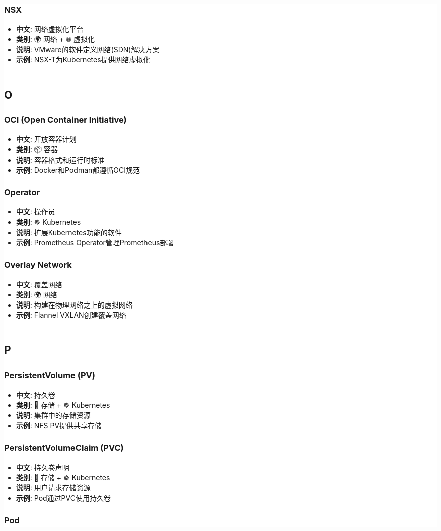 ### NSX

- **中文**: 网络虚拟化平台
- **类别**: 🌍 网络 + 🌐 虚拟化
- **说明**: VMware的软件定义网络(SDN)解决方案
- **示例**: NSX-T为Kubernetes提供网络虚拟化

---

## O

### OCI (Open Container Initiative)

- **中文**: 开放容器计划
- **类别**: 📦 容器
- **说明**: 容器格式和运行时标准
- **示例**: Docker和Podman都遵循OCI规范

### Operator

- **中文**: 操作员
- **类别**: ☸️ Kubernetes
- **说明**: 扩展Kubernetes功能的软件
- **示例**: Prometheus Operator管理Prometheus部署

### Overlay Network

- **中文**: 覆盖网络
- **类别**: 🌍 网络
- **说明**: 构建在物理网络之上的虚拟网络
- **示例**: Flannel VXLAN创建覆盖网络

---

## P

### PersistentVolume (PV)

- **中文**: 持久卷
- **类别**: 💾 存储 + ☸️ Kubernetes
- **说明**: 集群中的存储资源
- **示例**: NFS PV提供共享存储

### PersistentVolumeClaim (PVC)

- **中文**: 持久卷声明
- **类别**: 💾 存储 + ☸️ Kubernetes
- **说明**: 用户请求存储资源
- **示例**: Pod通过PVC使用持久卷

### Pod
